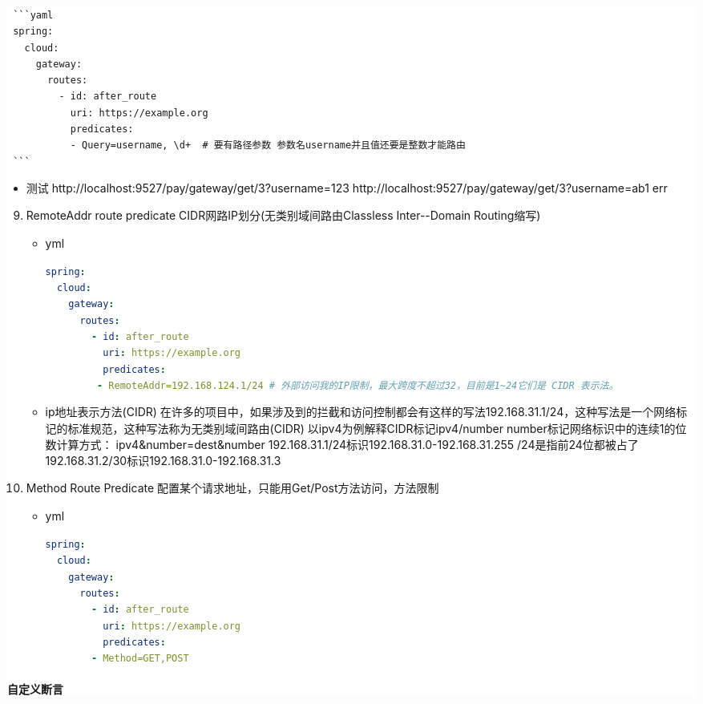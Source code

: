      ```yaml
     spring:
       cloud:
         gateway:
           routes:
             - id: after_route
               uri: https://example.org
               predicates:
               - Query=username, \d+  # 要有路径参数 参数名username并且值还要是整数才能路由
     ```

   - 测试
     http://localhost:9527/pay/gateway/get/3?username=123
     http://localhost:9527/pay/gateway/get/3?username=ab1 err

9. RemoteAddr route predicate
   CIDR网路IP划分(无类别域间路由Classless Inter--Domain Routing缩写)

   - yml

     ```yaml
     spring:
       cloud:
         gateway:
           routes:
             - id: after_route
               uri: https://example.org
               predicates:
     		  - RemoteAddr=192.168.124.1/24 # 外部访问我的IP限制，最大跨度不超过32，目前是1~24它们是 CIDR 表示法。
     ```

   - ip地址表示方法(CIDR)
     在许多的项目中，如果涉及到的拦截和访问控制都会有这样的写法192.168.31.1/24，这种写法是一个网络标记的标准规范，这种写法称为无类别域间路由(CIDR)
     以ipv4为例解释CIDR标记ipv4/number  number标记网络标识中的连续1的位数计算方式： 
     ipv4&number=dest&number
     192.168.31.1/24标识192.168.31.0-192.168.31.255    /24是指前24位都被占了
     192.168.31.2/30标识192.168.31.0-192.168.31.3

10. Method Route Predicate
    配置某个请求地址，只能用Get/Post方法访问，方法限制

    - yml

      ```yaml
      spring:
        cloud:
          gateway:
            routes:
              - id: after_route
                uri: https://example.org
                predicates:
      		  - Method=GET,POST
      ```

#### 自定义断言
